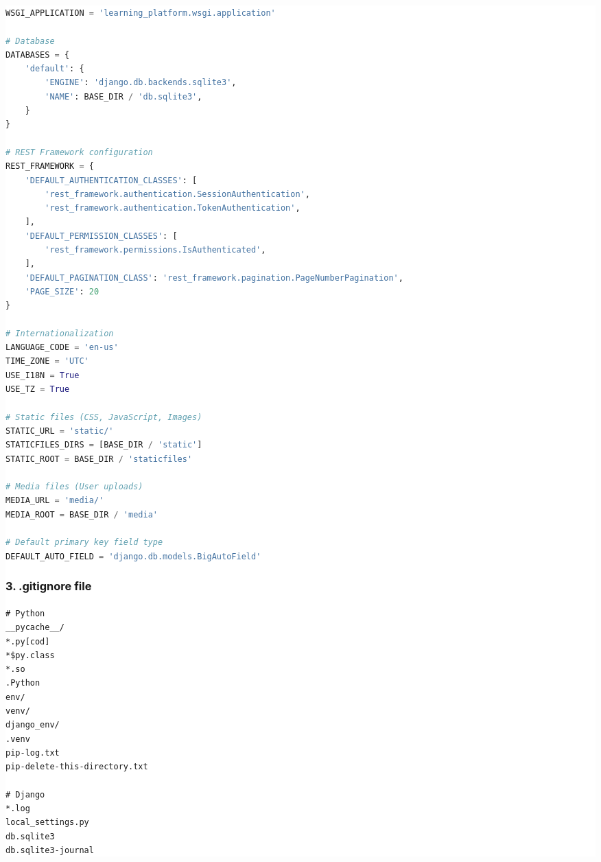 ```python
WSGI_APPLICATION = 'learning_platform.wsgi.application'

# Database
DATABASES = {
    'default': {
        'ENGINE': 'django.db.backends.sqlite3',
        'NAME': BASE_DIR / 'db.sqlite3',
    }
}

# REST Framework configuration
REST_FRAMEWORK = {
    'DEFAULT_AUTHENTICATION_CLASSES': [
        'rest_framework.authentication.SessionAuthentication',
        'rest_framework.authentication.TokenAuthentication',
    ],
    'DEFAULT_PERMISSION_CLASSES': [
        'rest_framework.permissions.IsAuthenticated',
    ],
    'DEFAULT_PAGINATION_CLASS': 'rest_framework.pagination.PageNumberPagination',
    'PAGE_SIZE': 20
}

# Internationalization
LANGUAGE_CODE = 'en-us'
TIME_ZONE = 'UTC'
USE_I18N = True
USE_TZ = True

# Static files (CSS, JavaScript, Images)
STATIC_URL = 'static/'
STATICFILES_DIRS = [BASE_DIR / 'static']
STATIC_ROOT = BASE_DIR / 'staticfiles'

# Media files (User uploads)
MEDIA_URL = 'media/'
MEDIA_ROOT = BASE_DIR / 'media'

# Default primary key field type
DEFAULT_AUTO_FIELD = 'django.db.models.BigAutoField'
```

### **3. .gitignore file**

```gitignore
# Python
__pycache__/
*.py[cod]
*$py.class
*.so
.Python
env/
venv/
django_env/
.venv
pip-log.txt
pip-delete-this-directory.txt

# Django
*.log
local_settings.py
db.sqlite3
db.sqlite3-journal
```